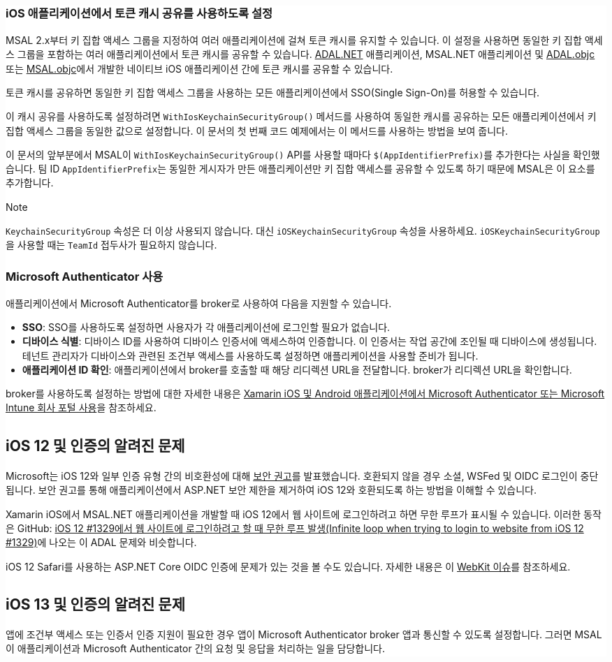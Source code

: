 ### <a name="enable-token-cache-sharing-across-ios-applications"></a>iOS 애플리케이션에서 토큰 캐시 공유를 사용하도록 설정

MSAL 2.x부터 키 집합 액세스 그룹을 지정하여 여러 애플리케이션에 걸쳐 토큰 캐시를 유지할 수 있습니다. 이 설정을 사용하면 동일한 키 집합 액세스 그룹을 포함하는 여러 애플리케이션에서 토큰 캐시를 공유할 수 있습니다. [ADAL.NET](https://aka.ms/adal-net) 애플리케이션, MSAL.NET 애플리케이션 및 [ADAL.objc](https://github.com/AzureAD/azure-activedirectory-library-for-objc) 또는 [MSAL.objc](https://github.com/AzureAD/microsoft-authentication-library-for-objc)에서 개발한 네이티브 iOS 애플리케이션 간에 토큰 캐시를 공유할 수 있습니다.

토큰 캐시를 공유하면 동일한 키 집합 액세스 그룹을 사용하는 모든 애플리케이션에서 SSO(Single Sign-On)를 허용할 수 있습니다.

이 캐시 공유를 사용하도록 설정하려면 `WithIosKeychainSecurityGroup()` 메서드를 사용하여 동일한 캐시를 공유하는 모든 애플리케이션에서 키 집합 액세스 그룹을 동일한 값으로 설정합니다. 이 문서의 첫 번째 코드 예제에서는 이 메서드를 사용하는 방법을 보여 줍니다.

이 문서의 앞부분에서 MSAL이 `WithIosKeychainSecurityGroup()` API를 사용할 때마다 `$(AppIdentifierPrefix)`를 추가한다는 사실을 확인했습니다. 팀 ID `AppIdentifierPrefix`는 동일한 게시자가 만든 애플리케이션만 키 집합 액세스를 공유할 수 있도록 하기 때문에 MSAL은 이 요소를 추가합니다.

> [!NOTE]
> `KeychainSecurityGroup` 속성은 더 이상 사용되지 않습니다. 대신 `iOSKeychainSecurityGroup` 속성을 사용하세요. `iOSKeychainSecurityGroup`을 사용할 때는 `TeamId` 접두사가 필요하지 않습니다.

### <a name="use-microsoft-authenticator"></a>Microsoft Authenticator 사용

애플리케이션에서 Microsoft Authenticator를 broker로 사용하여 다음을 지원할 수 있습니다.

- **SSO**: SSO를 사용하도록 설정하면 사용자가 각 애플리케이션에 로그인할 필요가 없습니다.
- **디바이스 식별**: 디바이스 ID를 사용하여 디바이스 인증서에 액세스하여 인증합니다. 이 인증서는 작업 공간에 조인될 때 디바이스에 생성됩니다. 테넌트 관리자가 디바이스와 관련된 조건부 액세스를 사용하도록 설정하면 애플리케이션을 사용할 준비가 됩니다.
- **애플리케이션 ID 확인**: 애플리케이션에서 broker를 호출할 때 해당 리디렉션 URL을 전달합니다. broker가 리디렉션 URL을 확인합니다.

broker를 사용하도록 설정하는 방법에 대한 자세한 내용은 [Xamarin iOS 및 Android 애플리케이션에서 Microsoft Authenticator 또는 Microsoft Intune 회사 포털 사용](msal-net-use-brokers-with-xamarin-apps.md)을 참조하세요.

## <a name="known-issues-with-ios-12-and-authentication"></a>iOS 12 및 인증의 알려진 문제

Microsoft는 iOS 12와 일부 인증 유형 간의 비호환성에 대해 [보안 권고](https://github.com/aspnet/AspNetCore/issues/4647)를 발표했습니다. 호환되지 않을 경우 소셜, WSFed 및 OIDC 로그인이 중단됩니다. 보안 권고를 통해 애플리케이션에서 ASP.NET 보안 제한을 제거하여 iOS 12와 호환되도록 하는 방법을 이해할 수 있습니다.

Xamarin iOS에서 MSAL.NET 애플리케이션을 개발할 때 iOS 12에서 웹 사이트에 로그인하려고 하면 무한 루프가 표시될 수 있습니다. 이러한 동작은 GitHub: [iOS 12 #1329에서 웹 사이트에 로그인하려고 할 때 무한 루프 발생(Infinite loop when trying to login to website from iOS 12 #1329)](https://github.com/AzureAD/azure-activedirectory-library-for-dotnet/issues/1329)에 나오는 이 ADAL 문제와 비슷합니다.

iOS 12 Safari를 사용하는 ASP.NET Core OIDC 인증에 문제가 있는 것을 볼 수도 있습니다. 자세한 내용은 이 [WebKit 이슈](https://bugs.webkit.org/show_bug.cgi?id=188165)를 참조하세요.

## <a name="known-issues-with-ios-13-and-authentication"></a>iOS 13 및 인증의 알려진 문제

앱에 조건부 액세스 또는 인증서 인증 지원이 필요한 경우 앱이 Microsoft Authenticator broker 앱과 통신할 수 있도록 설정합니다. 그러면 MSAL이 애플리케이션과 Microsoft Authenticator 간의 요청 및 응답을 처리하는 일을 담당합니다.
